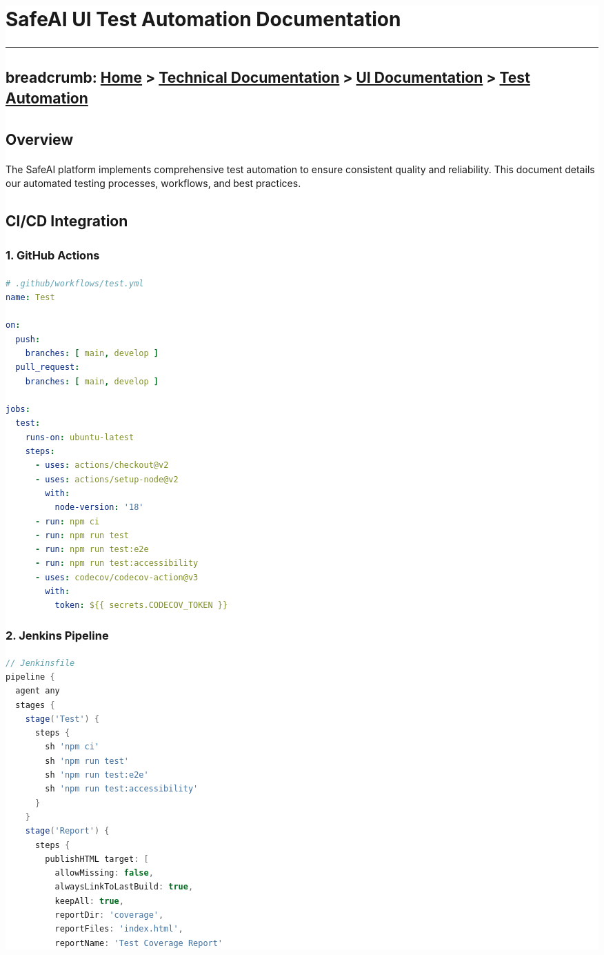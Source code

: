 # SafeAI UI Test Automation Documentation
---
breadcrumb: [Home](../README.md) > [Technical Documentation](../technical/README.md) > [UI Documentation](../technical/ui/README.md) > [Test Automation](../technical/ui/test-automation.md)
---
## Overview
The SafeAI platform implements comprehensive test automation to ensure consistent quality and reliability. This document details our automated testing processes, workflows, and best practices.
## CI/CD Integration
### 1. GitHub Actions
```yaml
# .github/workflows/test.yml
name: Test

on:
  push:
    branches: [ main, develop ]
  pull_request:
    branches: [ main, develop ]

jobs:
  test:
    runs-on: ubuntu-latest
    steps:
      - uses: actions/checkout@v2
      - uses: actions/setup-node@v2
        with:
          node-version: '18'
      - run: npm ci
      - run: npm run test
      - run: npm run test:e2e
      - run: npm run test:accessibility
      - uses: codecov/codecov-action@v3
        with:
          token: ${{ secrets.CODECOV_TOKEN }}
```
### 2. Jenkins Pipeline
```groovy
// Jenkinsfile
pipeline {
  agent any
  stages {
    stage('Test') {
      steps {
        sh 'npm ci'
        sh 'npm run test'
        sh 'npm run test:e2e'
        sh 'npm run test:accessibility'
      }
    }
    stage('Report') {
      steps {
        publishHTML target: [
          allowMissing: false,
          alwaysLinkToLastBuild: true,
          keepAll: true,
          reportDir: 'coverage',
          reportFiles: 'index.html',
          reportName: 'Test Coverage Report'
```